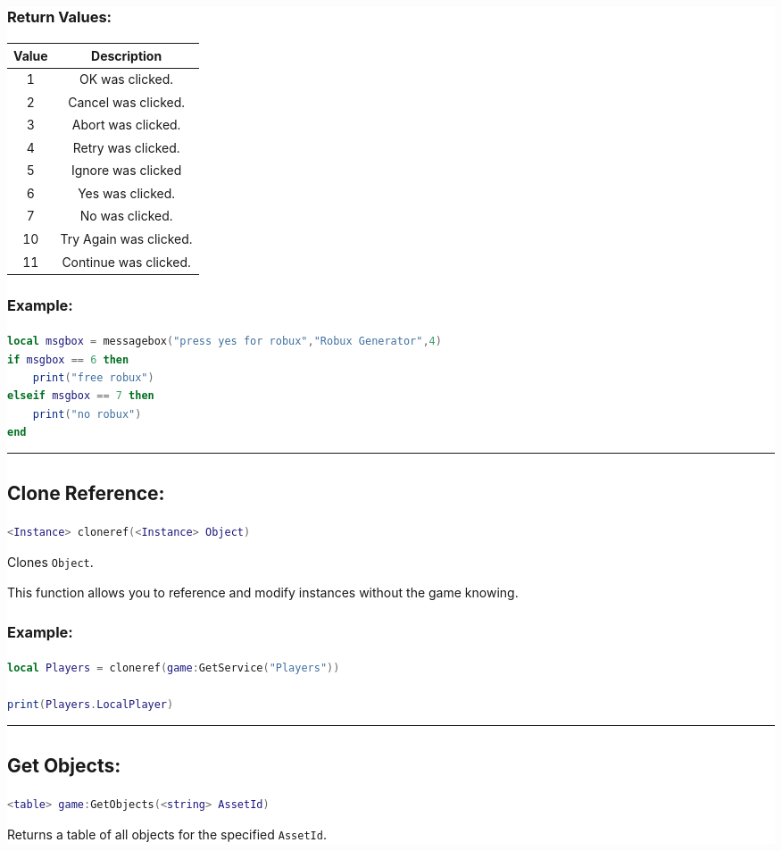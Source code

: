 ### Return Values:
| Value | Description |
| :----: | :----: |
| 1 | OK was clicked. |
| 2 | Cancel was clicked. |
| 3 | Abort was clicked. |
| 4  | Retry was clicked. |
| 5 | Ignore was clicked |
| 6 | Yes was clicked. |
| 7 | No was clicked. |
| 10 | Try Again was clicked.  |
| 11 | Continue was clicked. |

### Example:
```lua
local msgbox = messagebox("press yes for robux","Robux Generator",4)
if msgbox == 6 then
    print("free robux")
elseif msgbox == 7 then
    print("no robux")
end
```

---

## Clone Reference:
```lua
<Instance> cloneref(<Instance> Object)
```
Clones `Object`.

This function allows you to reference and modify instances without the game knowing.

### Example:
```lua
local Players = cloneref(game:GetService("Players"))

print(Players.LocalPlayer)
```

---

## Get Objects:
```lua
<table> game:GetObjects(<string> AssetId)
```
Returns a table of all objects for the specified `AssetId`.
